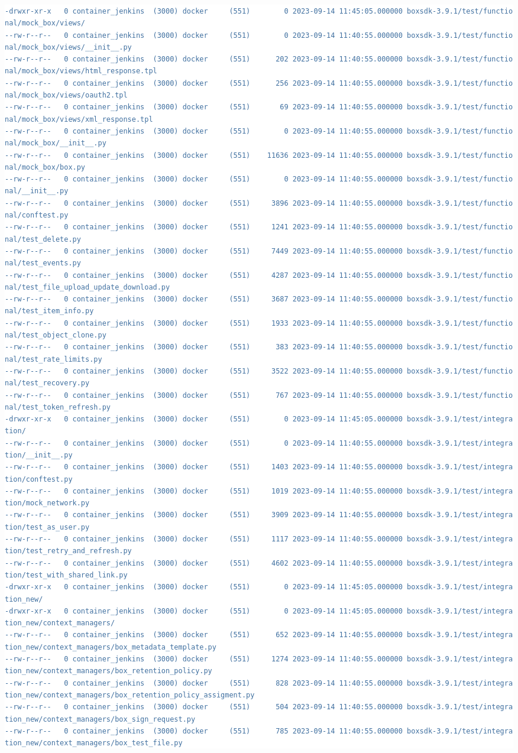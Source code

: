 ```diff
-drwxr-xr-x   0 container_jenkins  (3000) docker     (551)        0 2023-09-14 11:45:05.000000 boxsdk-3.9.1/test/functional/mock_box/views/
--rw-r--r--   0 container_jenkins  (3000) docker     (551)        0 2023-09-14 11:40:55.000000 boxsdk-3.9.1/test/functional/mock_box/views/__init__.py
--rw-r--r--   0 container_jenkins  (3000) docker     (551)      202 2023-09-14 11:40:55.000000 boxsdk-3.9.1/test/functional/mock_box/views/html_response.tpl
--rw-r--r--   0 container_jenkins  (3000) docker     (551)      256 2023-09-14 11:40:55.000000 boxsdk-3.9.1/test/functional/mock_box/views/oauth2.tpl
--rw-r--r--   0 container_jenkins  (3000) docker     (551)       69 2023-09-14 11:40:55.000000 boxsdk-3.9.1/test/functional/mock_box/views/xml_response.tpl
--rw-r--r--   0 container_jenkins  (3000) docker     (551)        0 2023-09-14 11:40:55.000000 boxsdk-3.9.1/test/functional/mock_box/__init__.py
--rw-r--r--   0 container_jenkins  (3000) docker     (551)    11636 2023-09-14 11:40:55.000000 boxsdk-3.9.1/test/functional/mock_box/box.py
--rw-r--r--   0 container_jenkins  (3000) docker     (551)        0 2023-09-14 11:40:55.000000 boxsdk-3.9.1/test/functional/__init__.py
--rw-r--r--   0 container_jenkins  (3000) docker     (551)     3896 2023-09-14 11:40:55.000000 boxsdk-3.9.1/test/functional/conftest.py
--rw-r--r--   0 container_jenkins  (3000) docker     (551)     1241 2023-09-14 11:40:55.000000 boxsdk-3.9.1/test/functional/test_delete.py
--rw-r--r--   0 container_jenkins  (3000) docker     (551)     7449 2023-09-14 11:40:55.000000 boxsdk-3.9.1/test/functional/test_events.py
--rw-r--r--   0 container_jenkins  (3000) docker     (551)     4287 2023-09-14 11:40:55.000000 boxsdk-3.9.1/test/functional/test_file_upload_update_download.py
--rw-r--r--   0 container_jenkins  (3000) docker     (551)     3687 2023-09-14 11:40:55.000000 boxsdk-3.9.1/test/functional/test_item_info.py
--rw-r--r--   0 container_jenkins  (3000) docker     (551)     1933 2023-09-14 11:40:55.000000 boxsdk-3.9.1/test/functional/test_object_clone.py
--rw-r--r--   0 container_jenkins  (3000) docker     (551)      383 2023-09-14 11:40:55.000000 boxsdk-3.9.1/test/functional/test_rate_limits.py
--rw-r--r--   0 container_jenkins  (3000) docker     (551)     3522 2023-09-14 11:40:55.000000 boxsdk-3.9.1/test/functional/test_recovery.py
--rw-r--r--   0 container_jenkins  (3000) docker     (551)      767 2023-09-14 11:40:55.000000 boxsdk-3.9.1/test/functional/test_token_refresh.py
-drwxr-xr-x   0 container_jenkins  (3000) docker     (551)        0 2023-09-14 11:45:05.000000 boxsdk-3.9.1/test/integration/
--rw-r--r--   0 container_jenkins  (3000) docker     (551)        0 2023-09-14 11:40:55.000000 boxsdk-3.9.1/test/integration/__init__.py
--rw-r--r--   0 container_jenkins  (3000) docker     (551)     1403 2023-09-14 11:40:55.000000 boxsdk-3.9.1/test/integration/conftest.py
--rw-r--r--   0 container_jenkins  (3000) docker     (551)     1019 2023-09-14 11:40:55.000000 boxsdk-3.9.1/test/integration/mock_network.py
--rw-r--r--   0 container_jenkins  (3000) docker     (551)     3909 2023-09-14 11:40:55.000000 boxsdk-3.9.1/test/integration/test_as_user.py
--rw-r--r--   0 container_jenkins  (3000) docker     (551)     1117 2023-09-14 11:40:55.000000 boxsdk-3.9.1/test/integration/test_retry_and_refresh.py
--rw-r--r--   0 container_jenkins  (3000) docker     (551)     4602 2023-09-14 11:40:55.000000 boxsdk-3.9.1/test/integration/test_with_shared_link.py
-drwxr-xr-x   0 container_jenkins  (3000) docker     (551)        0 2023-09-14 11:45:05.000000 boxsdk-3.9.1/test/integration_new/
-drwxr-xr-x   0 container_jenkins  (3000) docker     (551)        0 2023-09-14 11:45:05.000000 boxsdk-3.9.1/test/integration_new/context_managers/
--rw-r--r--   0 container_jenkins  (3000) docker     (551)      652 2023-09-14 11:40:55.000000 boxsdk-3.9.1/test/integration_new/context_managers/box_metadata_template.py
--rw-r--r--   0 container_jenkins  (3000) docker     (551)     1274 2023-09-14 11:40:55.000000 boxsdk-3.9.1/test/integration_new/context_managers/box_retention_policy.py
--rw-r--r--   0 container_jenkins  (3000) docker     (551)      828 2023-09-14 11:40:55.000000 boxsdk-3.9.1/test/integration_new/context_managers/box_retention_policy_assigment.py
--rw-r--r--   0 container_jenkins  (3000) docker     (551)      504 2023-09-14 11:40:55.000000 boxsdk-3.9.1/test/integration_new/context_managers/box_sign_request.py
--rw-r--r--   0 container_jenkins  (3000) docker     (551)      785 2023-09-14 11:40:55.000000 boxsdk-3.9.1/test/integration_new/context_managers/box_test_file.py
```